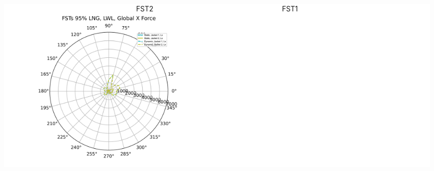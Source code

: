 <div style="text-align: center;">
FST2 &emsp;&emsp;&emsp;&emsp;&emsp;&emsp;&emsp;&emsp;&emsp;&emsp;&emsp;&emsp;&emsp;&emsp;&emsp;&emsp;&emsp;&emsp; FST1
</div>
<div style="display: flex; justify-content: space-between;">
    <img src="./plots/fsts/au_lwl_100yr_fst2_jkt_Gx.png" alt="fst2" style="width: 48%;">